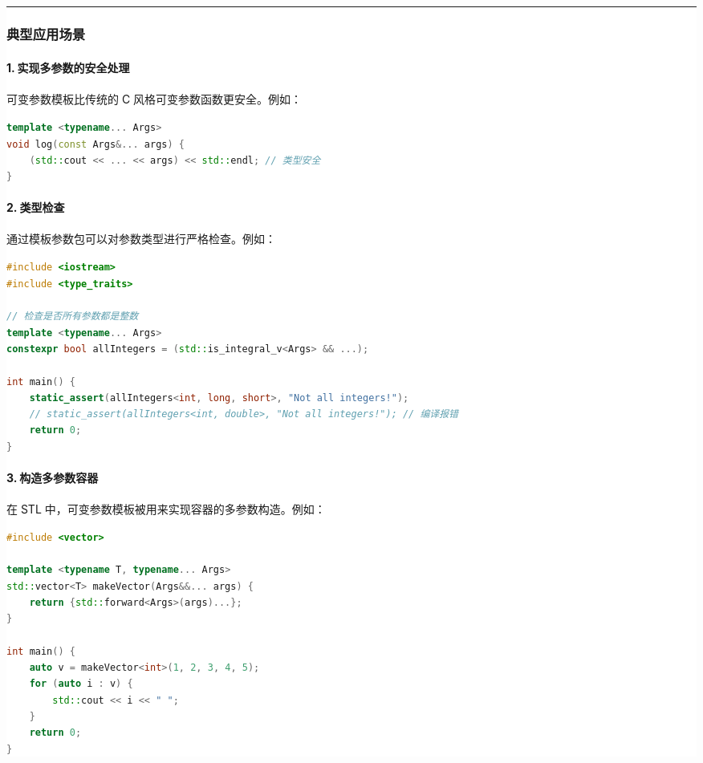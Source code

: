   ------

  ### **典型应用场景**

  #### **1. 实现多参数的安全处理**

  可变参数模板比传统的 C 风格可变参数函数更安全。例如：

  ```cpp
  template <typename... Args>
  void log(const Args&... args) {
      (std::cout << ... << args) << std::endl; // 类型安全
  }
  ```

  #### **2. 类型检查**

  通过模板参数包可以对参数类型进行严格检查。例如：

  ```cpp
  #include <iostream>
  #include <type_traits>
  
  // 检查是否所有参数都是整数
  template <typename... Args>
  constexpr bool allIntegers = (std::is_integral_v<Args> && ...);
  
  int main() {
      static_assert(allIntegers<int, long, short>, "Not all integers!");
      // static_assert(allIntegers<int, double>, "Not all integers!"); // 编译报错
      return 0;
  }
  ```

  #### **3. 构造多参数容器**

  在 STL 中，可变参数模板被用来实现容器的多参数构造。例如：

  ```cpp
  #include <vector>
  
  template <typename T, typename... Args>
  std::vector<T> makeVector(Args&&... args) {
      return {std::forward<Args>(args)...};
  }
  
  int main() {
      auto v = makeVector<int>(1, 2, 3, 4, 5);
      for (auto i : v) {
          std::cout << i << " ";
      }
      return 0;
  }
  ```
